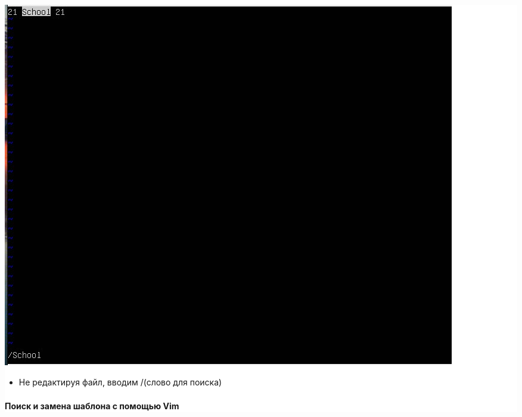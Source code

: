 ![Поиск шаблона с помощью Vim](screens/7.7.jpeg)
- Не редактируя файл, вводим /(слово для поиска)
#### Поиск и замена шаблона с помощью Vim